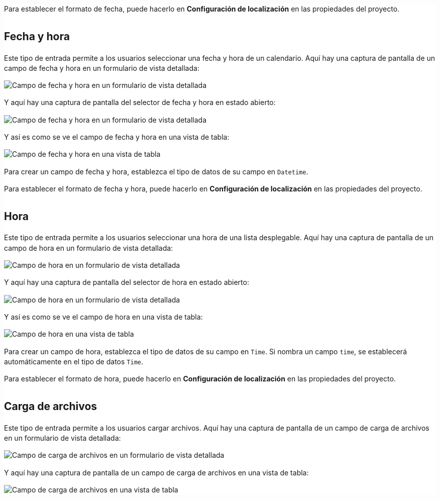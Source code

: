 Para establecer el formato de fecha, puede hacerlo en **Configuración de localización** en las propiedades del proyecto.

## Fecha y hora

Este tipo de entrada permite a los usuarios seleccionar una fecha y hora de un calendario. Aquí hay una captura de pantalla de un campo de fecha y hora en un formulario de vista detallada:

![Campo de fecha y hora en un formulario de vista detallada](https://cdn.bigprof.com/images/input-types-dv-datetime-pickup-closed.png "Campo de fecha y hora en un formulario de vista detallada")

Y aquí hay una captura de pantalla del selector de fecha y hora en estado abierto:

![Campo de fecha y hora en un formulario de vista detallada](https://cdn.bigprof.com/images/input-types-dv-datetime-pickup-open.png "Campo de fecha y hora en un formulario de vista detallada")

Y así es como se ve el campo de fecha y hora en una vista de tabla:

![Campo de fecha y hora en una vista de tabla](https://cdn.bigprof.com/images/input-types-tv-datetime.png "Campo de fecha y hora en una vista de tabla")

Para crear un campo de fecha y hora, establezca el tipo de datos de su campo en `Datetime`.

Para establecer el formato de fecha y hora, puede hacerlo en **Configuración de localización** en las propiedades del proyecto.

## Hora

Este tipo de entrada permite a los usuarios seleccionar una hora de una lista desplegable. Aquí hay una captura de pantalla de un campo de hora en un formulario de vista detallada:

![Campo de hora en un formulario de vista detallada](https://cdn.bigprof.com/images/input-types-dv-time-pickup-closed.png "Campo de hora en un formulario de vista detallada")

Y aquí hay una captura de pantalla del selector de hora en estado abierto:

![Campo de hora en un formulario de vista detallada](https://cdn.bigprof.com/images/input-types-dv-time-pickup-open.png "Campo de hora en un formulario de vista detallada")

Y así es como se ve el campo de hora en una vista de tabla:

![Campo de hora en una vista de tabla](https://cdn.bigprof.com/images/input-types-tv-time.png "Campo de hora en una vista de tabla")

Para crear un campo de hora, establezca el tipo de datos de su campo en `Time`. Si nombra un campo
`time`, se establecerá automáticamente en el tipo de datos `Time`.

Para establecer el formato de hora, puede hacerlo en **Configuración de localización** en las propiedades del proyecto.

## Carga de archivos

Este tipo de entrada permite a los usuarios cargar archivos. Aquí hay una captura de pantalla de un campo de carga de archivos en un formulario de vista detallada:

![Campo de carga de archivos en un formulario de vista detallada](https://cdn.bigprof.com/images/input-types-dv-file-upload.png "Campo de carga de archivos en un formulario de vista detallada")

Y aquí hay una captura de pantalla de un campo de carga de archivos en una vista de tabla:

![Campo de carga de archivos en una vista de tabla](https://cdn.bigprof.com/images/input-types-tv-file.png "Campo de carga de archivos en una vista de tabla")
